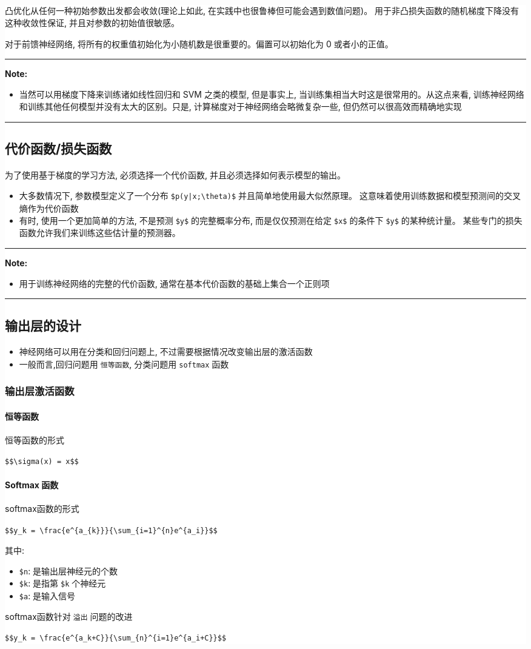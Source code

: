 凸优化从任何一种初始参数出发都会收敛(理论上如此, 在实践中也很鲁棒但可能会遇到数值问题)。
用于非凸损失函数的随机梯度下降没有这种收敛性保证, 并且对参数的初始值很敏感。

对于前馈神经网络, 将所有的权重值初始化为小随机数是很重要的。偏置可以初始化为 0 或者小的正值。

***
**Note:**

* 当然可以用梯度下降来训练诸如线性回归和 SVM 之类的模型, 但是事实上, 当训练集相当大时这是很常用的。从这点来看, 
  训练神经网络和训练其他任何模型并没有太大的区别。只是, 计算梯度对于神经网络会略微复杂一些, 但仍然可以很高效而精确地实现
***

## 代价函数/损失函数

为了使用基于梯度的学习方法, 必须选择一个代价函数, 并且必须选择如何表示模型的输出。

- 大多数情况下, 参数模型定义了一个分布 `$p(y|x;\theta)$` 并且简单地使用最大似然原理。
  这意味着使用训练数据和模型预测间的交叉熵作为代价函数
- 有时, 使用一个更加简单的方法, 不是预测 `$y$` 的完整概率分布, 
  而是仅仅预测在给定 `$x$` 的条件下 `$y$` 的某种统计量。
  某些专门的损失函数允许我们来训练这些估计量的预测器。

***
**Note:**

* 用于训练神经网络的完整的代价函数, 通常在基本代价函数的基础上集合一个正则项
***

## 输出层的设计

- 神经网络可以用在分类和回归问题上, 不过需要根据情况改变输出层的激活函数
- 一般而言,回归问题用 `恒等函数`, 分类问题用 `softmax` 函数

### 输出层激活函数

#### 恒等函数

恒等函数的形式

`$$\sigma(x) = x$$`

#### Softmax 函数

softmax函数的形式

`$$y_k = \frac{e^{a_{k}}}{\sum_{i=1}^{n}e^{a_i}}$$`

其中:

- `$n`: 是输出层神经元的个数
- `$k`: 是指第 `$k` 个神经元
- `$a`: 是输入信号

softmax函数针对 `溢出` 问题的改进

`$$y_k = \frac{e^{a_k+C}}{\sum_{n}^{i=1}e^{a_i+C}}$$`
